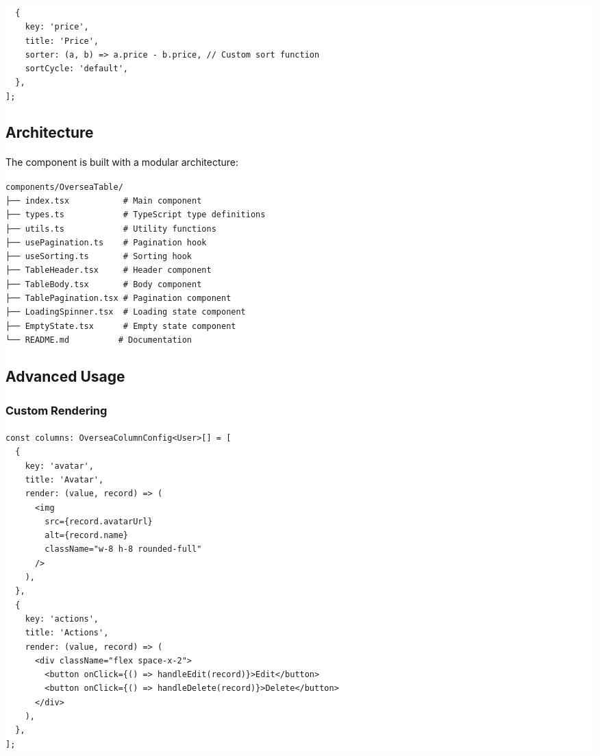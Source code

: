 ```tsx
  {
    key: 'price',
    title: 'Price',
    sorter: (a, b) => a.price - b.price, // Custom sort function
    sortCycle: 'default',
  },
];
```

## Architecture

The component is built with a modular architecture:

```
components/OverseaTable/
├── index.tsx           # Main component
├── types.ts            # TypeScript type definitions
├── utils.ts            # Utility functions
├── usePagination.ts    # Pagination hook
├── useSorting.ts       # Sorting hook
├── TableHeader.tsx     # Header component
├── TableBody.tsx       # Body component
├── TablePagination.tsx # Pagination component
├── LoadingSpinner.tsx  # Loading state component
├── EmptyState.tsx      # Empty state component
└── README.md          # Documentation
```

## Advanced Usage

### Custom Rendering

```tsx
const columns: OverseaColumnConfig<User>[] = [
  {
    key: 'avatar',
    title: 'Avatar',
    render: (value, record) => (
      <img 
        src={record.avatarUrl} 
        alt={record.name}
        className="w-8 h-8 rounded-full"
      />
    ),
  },
  {
    key: 'actions',
    title: 'Actions',
    render: (value, record) => (
      <div className="flex space-x-2">
        <button onClick={() => handleEdit(record)}>Edit</button>
        <button onClick={() => handleDelete(record)}>Delete</button>
      </div>
    ),
  },
];
```
